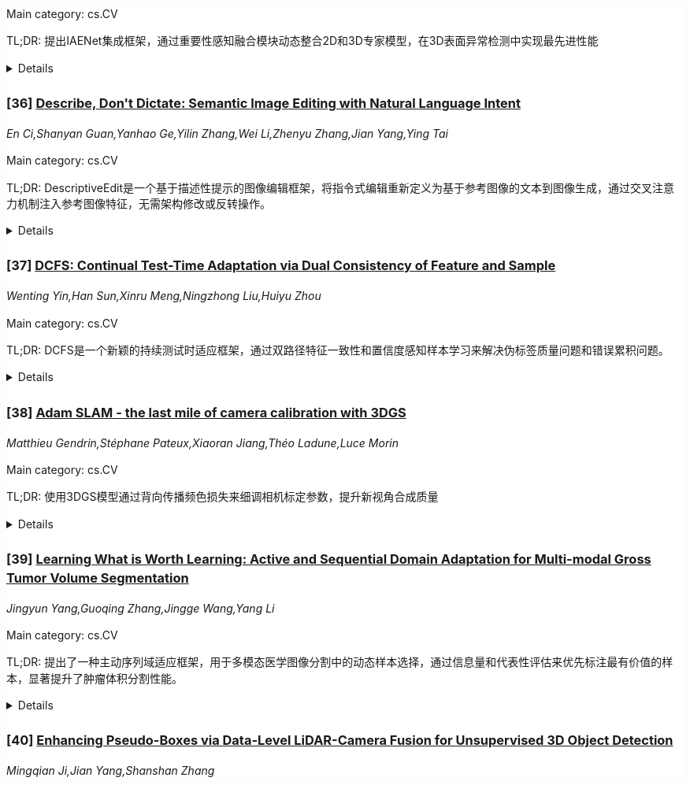 Main category: cs.CV

TL;DR: 提出IAENet集成框架，通过重要性感知融合模块动态整合2D和3D专家模型，在3D表面异常检测中实现最先进性能


<details><summary>Details</summary></details>


### [36] [Describe, Don't Dictate: Semantic Image Editing with Natural Language Intent](https://arxiv.org/abs/2508.20505)
*En Ci,Shanyan Guan,Yanhao Ge,Yilin Zhang,Wei Li,Zhenyu Zhang,Jian Yang,Ying Tai*

Main category: cs.CV

TL;DR: DescriptiveEdit是一个基于描述性提示的图像编辑框架，将指令式编辑重新定义为基于参考图像的文本到图像生成，通过交叉注意力机制注入参考图像特征，无需架构修改或反转操作。


<details><summary>Details</summary></details>


### [37] [DCFS: Continual Test-Time Adaptation via Dual Consistency of Feature and Sample](https://arxiv.org/abs/2508.20516)
*Wenting Yin,Han Sun,Xinru Meng,Ningzhong Liu,Huiyu Zhou*

Main category: cs.CV

TL;DR: DCFS是一个新颖的持续测试时适应框架，通过双路径特征一致性和置信度感知样本学习来解决伪标签质量问题和错误累积问题。


<details><summary>Details</summary></details>


### [38] [Adam SLAM - the last mile of camera calibration with 3DGS](https://arxiv.org/abs/2508.20526)
*Matthieu Gendrin,Stéphane Pateux,Xiaoran Jiang,Théo Ladune,Luce Morin*

Main category: cs.CV

TL;DR: 使用3DGS模型通过背向传播频色损失来细调相机标定参数，提升新视角合成质量


<details><summary>Details</summary></details>


### [39] [Learning What is Worth Learning: Active and Sequential Domain Adaptation for Multi-modal Gross Tumor Volume Segmentation](https://arxiv.org/abs/2508.20528)
*Jingyun Yang,Guoqing Zhang,Jingge Wang,Yang Li*

Main category: cs.CV

TL;DR: 提出了一种主动序列域适应框架，用于多模态医学图像分割中的动态样本选择，通过信息量和代表性评估来优先标注最有价值的样本，显著提升了肿瘤体积分割性能。


<details><summary>Details</summary></details>


### [40] [Enhancing Pseudo-Boxes via Data-Level LiDAR-Camera Fusion for Unsupervised 3D Object Detection](https://arxiv.org/abs/2508.20530)
*Mingqian Ji,Jian Yang,Shanshan Zhang*
